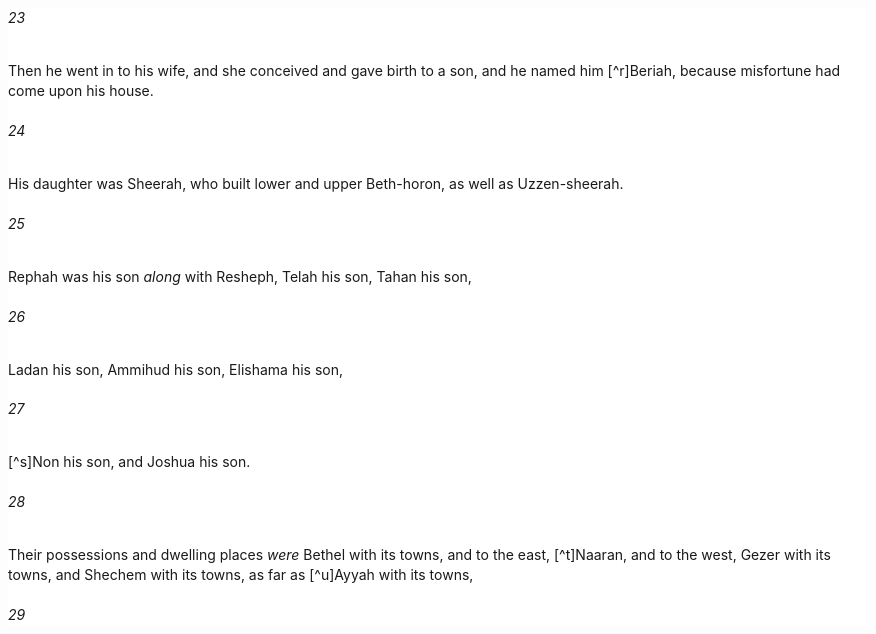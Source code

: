 

###### 23 



Then he went in to his wife, and she conceived and gave birth to a son, and he named him [^r]Beriah, because misfortune had come upon his house. 







###### 24 



His daughter was Sheerah, who built lower and upper Beth-horon, as well as Uzzen-sheerah. 







###### 25 



Rephah was his son _along_ with Resheph, Telah his son, Tahan his son, 







###### 26 



Ladan his son, Ammihud his son, Elishama his son, 







###### 27 



[^s]Non his son, and Joshua his son. 







###### 28 



Their possessions and dwelling places _were_ Bethel with its towns, and to the east, [^t]Naaran, and to the west, Gezer with its towns, and Shechem with its towns, as far as [^u]Ayyah with its towns, 







###### 29 
